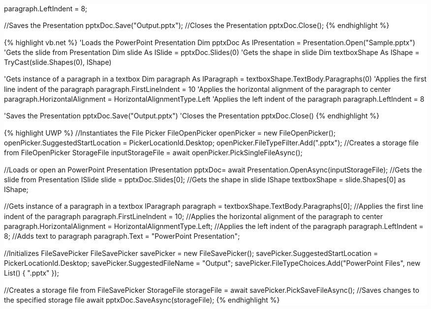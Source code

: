 paragraph.LeftIndent = 8;

//Saves the Presentation
pptxDoc.Save("Output.pptx");
//Closes the Presentation
pptxDoc.Close();
{% endhighlight %}

{% highlight vb.net %}
'Loads the PowerPoint Presentation
Dim pptxDoc As IPresentation = Presentation.Open("Sample.pptx")
'Gets the slide from Presentation
Dim slide As ISlide = pptxDoc.Slides(0)
'Gets the shape in slide
Dim textboxShape As IShape = TryCast(slide.Shapes(0), IShape)

'Gets instance of a paragraph in a textbox
Dim paragraph As IParagraph = textboxShape.TextBody.Paragraphs(0)
'Applies the first line indent of the paragraph
paragraph.FirstLineIndent = 10
'Applies the horizontal alignment of the paragraph to center
paragraph.HorizontalAlignment = HorizontalAlignmentType.Left
'Applies the left indent of the paragraph
paragraph.LeftIndent = 8

'Saves the Presentation
pptxDoc.Save("Output.pptx")
'Closes the Presentation
pptxDoc.Close()
{% endhighlight %}

{% highlight UWP %}
//Instantiates the File Picker
FileOpenPicker openPicker = new FileOpenPicker();
openPicker.SuggestedStartLocation = PickerLocationId.Desktop;
openPicker.FileTypeFilter.Add(".pptx");
//Creates a storage file from FileOpenPicker
StorageFile inputStorageFile = await openPicker.PickSingleFileAsync();

//Loads or open an PowerPoint Presentation
IPresentation pptxDoc= await Presentation.OpenAsync(inputStorageFile);
//Gets the slide from Presentation
ISlide slide = pptxDoc.Slides[0];
//Gets the shape in slide
IShape textboxShape = slide.Shapes[0] as IShape;

//Gets instance of a paragraph in a textbox
IParagraph paragraph = textboxShape.TextBody.Paragraphs[0];
//Applies the first line indent of the paragraph
paragraph.FirstLineIndent = 10;
//Applies the horizontal alignment of the paragraph to center
paragraph.HorizontalAlignment = HorizontalAlignmentType.Left;
//Applies the left indent of the paragraph
paragraph.LeftIndent = 8;
//Adds text to paragraph
paragraph.Text = "PowerPoint Presentation";

//Initializes FileSavePicker
FileSavePicker savePicker = new FileSavePicker();
savePicker.SuggestedStartLocation = PickerLocationId.Desktop;
savePicker.SuggestedFileName = "Output";
savePicker.FileTypeChoices.Add("PowerPoint Files", new List<string>() { ".pptx" });

//Creates a storage file from FileSavePicker
StorageFile storageFile = await savePicker.PickSaveFileAsync();
//Saves changes to the specified storage file
await pptxDoc.SaveAsync(storageFile);
{% endhighlight %}